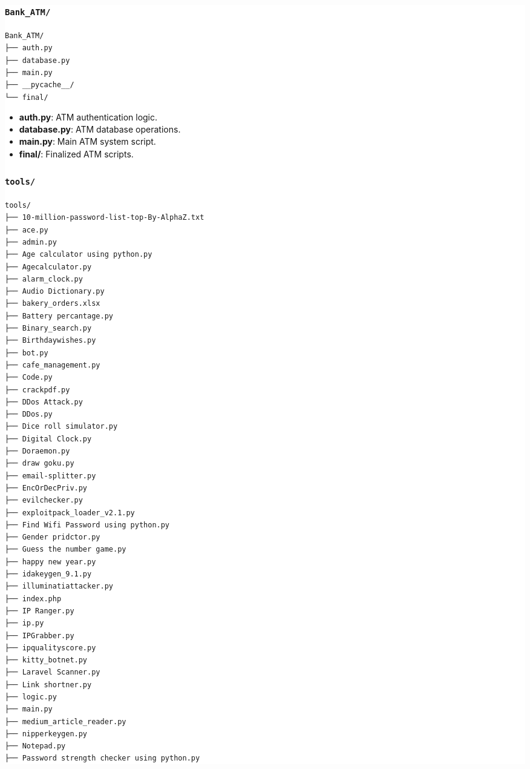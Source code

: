 ### `Bank_ATM/`

```
Bank_ATM/
├── auth.py
├── database.py
├── main.py
├── __pycache__/
└── final/
```

- **auth.py**: ATM authentication logic.
- **database.py**: ATM database operations.
- **main.py**: Main ATM system script.
- **final/**: Finalized ATM scripts.

### `tools/`

```
tools/
├── 10-million-password-list-top-By-AlphaZ.txt
├── ace.py
├── admin.py
├── Age calculator using python.py
├── Agecalculator.py
├── alarm_clock.py
├── Audio Dictionary.py
├── bakery_orders.xlsx
├── Battery percantage.py
├── Binary_search.py
├── Birthdaywishes.py
├── bot.py
├── cafe_management.py
├── Code.py
├── crackpdf.py
├── DDos Attack.py
├── DDos.py
├── Dice roll simulator.py
├── Digital Clock.py
├── Doraemon.py
├── draw goku.py
├── email-splitter.py
├── EncOrDecPriv.py
├── evilchecker.py
├── exploitpack_loader_v2.1.py
├── Find Wifi Password using python.py
├── Gender pridctor.py
├── Guess the number game.py
├── happy new year.py
├── idakeygen_9.1.py
├── illuminatiattacker.py
├── index.php
├── IP Ranger.py
├── ip.py
├── IPGrabber.py
├── ipqualityscore.py
├── kitty_botnet.py
├── Laravel Scanner.py
├── Link shortner.py
├── logic.py
├── main.py
├── medium_article_reader.py
├── nipperkeygen.py
├── Notepad.py
├── Password strength checker using python.py
```